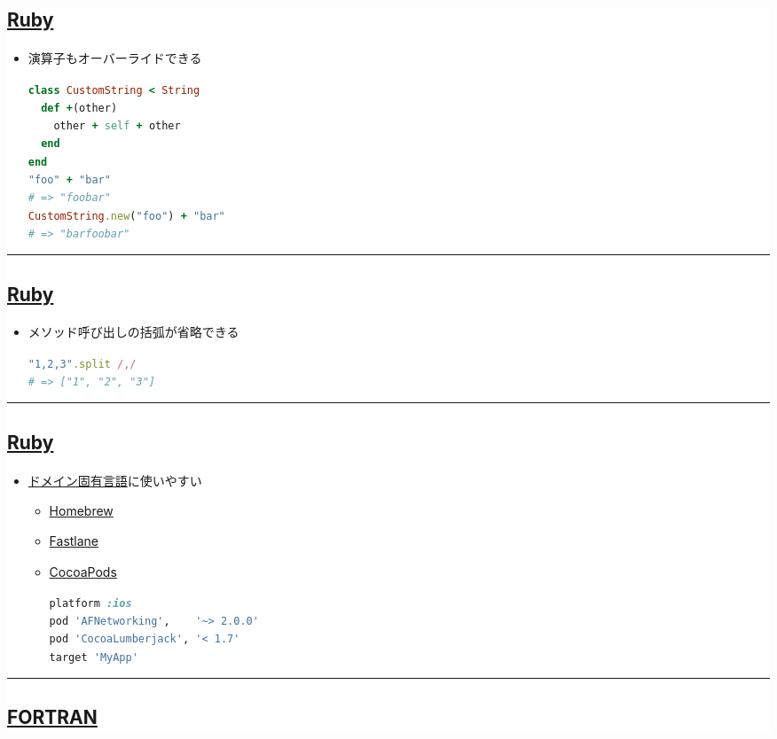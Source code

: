 
## [Ruby](https://ja.wikipedia.org/wiki/Ruby)

-   演算子もオーバーライドできる

    ```ruby
    class CustomString < String
      def +(other)
        other + self + other
      end
    end
    "foo" + "bar"
    # => "foobar"
    CustomString.new("foo") + "bar"
    # => "barfoobar"
    ```

---

## [Ruby](https://ja.wikipedia.org/wiki/Ruby)

-   メソッド呼び出しの括弧が省略できる

    ```ruby
    "1,2,3".split /,/
    # => ["1", "2", "3"]
    ```

---

## [Ruby](https://ja.wikipedia.org/wiki/Ruby)

-   [ドメイン固有言語](https://ja.wikipedia.org/wiki/ドメイン固有言語)に使いやすい
    -   [Homebrew](https://brew.sh/)
    -   [Fastlane](https://fastlane.tools)
    -   [CocoaPods](https://cocoapods.org)

        ```ruby
        platform :ios
        pod 'AFNetworking',    '~> 2.0.0'
        pod 'CocoaLumberjack', '< 1.7'
        target 'MyApp'
        ```

---

## [FORTRAN](https://ja.wikipedia.org/wiki/FORTRAN)
